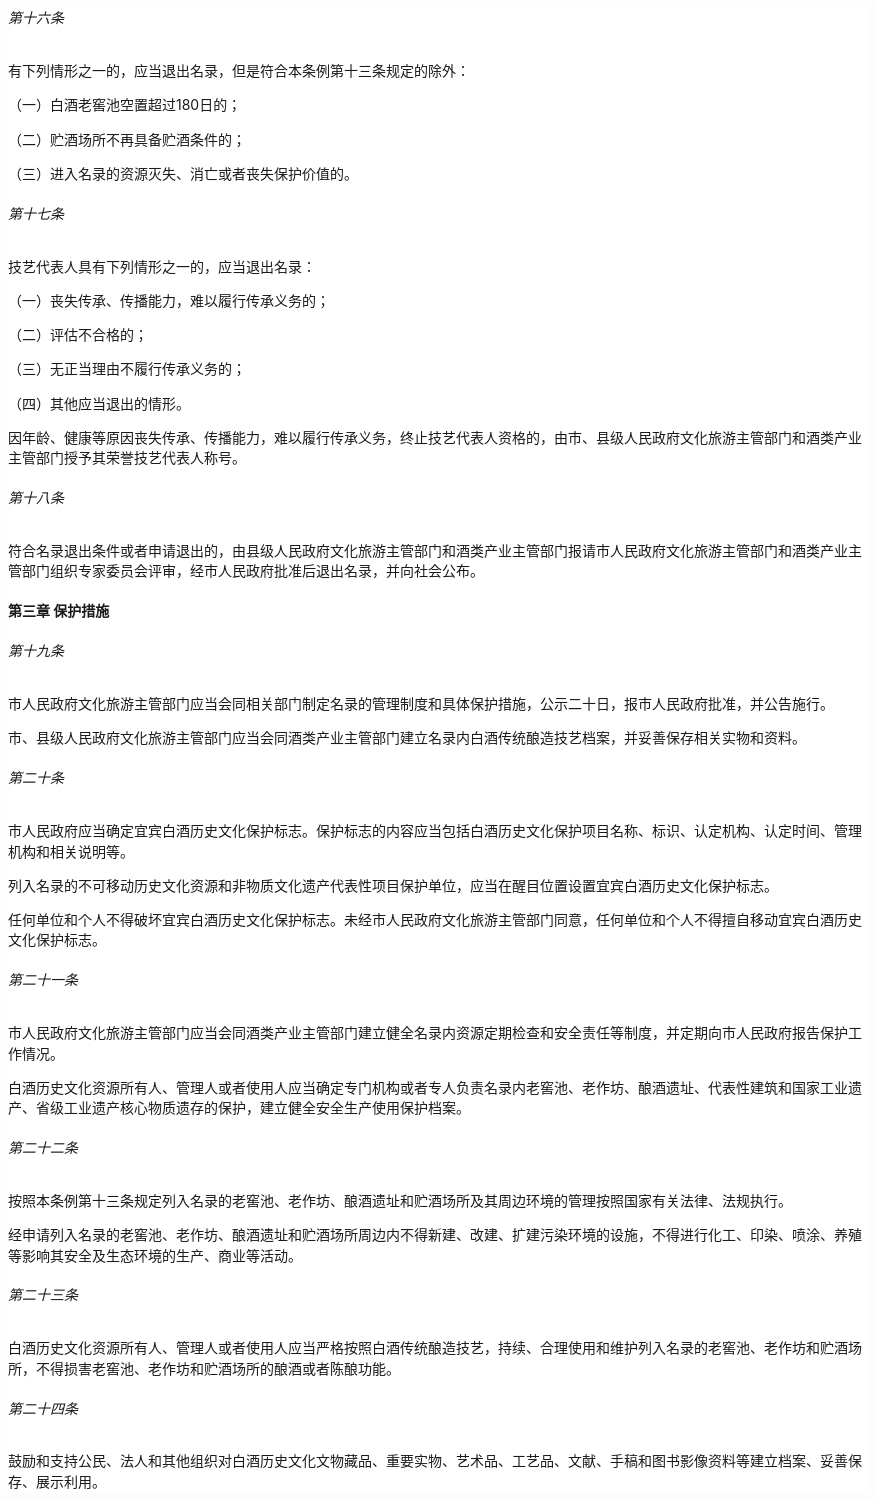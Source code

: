 ###### 第十六条

有下列情形之一的，应当退出名录，但是符合本条例第十三条规定的除外：

（一）白酒老窖池空置超过180日的；

（二）贮酒场所不再具备贮酒条件的；

（三）进入名录的资源灭失、消亡或者丧失保护价值的。

###### 第十七条

技艺代表人具有下列情形之一的，应当退出名录：

（一）丧失传承、传播能力，难以履行传承义务的；

（二）评估不合格的；

（三）无正当理由不履行传承义务的；

（四）其他应当退出的情形。

因年龄、健康等原因丧失传承、传播能力，难以履行传承义务，终止技艺代表人资格的，由市、县级人民政府文化旅游主管部门和酒类产业主管部门授予其荣誉技艺代表人称号。

###### 第十八条

符合名录退出条件或者申请退出的，由县级人民政府文化旅游主管部门和酒类产业主管部门报请市人民政府文化旅游主管部门和酒类产业主管部门组织专家委员会评审，经市人民政府批准后退出名录，并向社会公布。

#### 第三章 保护措施

###### 第十九条

市人民政府文化旅游主管部门应当会同相关部门制定名录的管理制度和具体保护措施，公示二十日，报市人民政府批准，并公告施行。

市、县级人民政府文化旅游主管部门应当会同酒类产业主管部门建立名录内白酒传统酿造技艺档案，并妥善保存相关实物和资料。

###### 第二十条

市人民政府应当确定宜宾白酒历史文化保护标志。保护标志的内容应当包括白酒历史文化保护项目名称、标识、认定机构、认定时间、管理机构和相关说明等。

列入名录的不可移动历史文化资源和非物质文化遗产代表性项目保护单位，应当在醒目位置设置宜宾白酒历史文化保护标志。

任何单位和个人不得破坏宜宾白酒历史文化保护标志。未经市人民政府文化旅游主管部门同意，任何单位和个人不得擅自移动宜宾白酒历史文化保护标志。

###### 第二十一条

市人民政府文化旅游主管部门应当会同酒类产业主管部门建立健全名录内资源定期检查和安全责任等制度，并定期向市人民政府报告保护工作情况。

白酒历史文化资源所有人、管理人或者使用人应当确定专门机构或者专人负责名录内老窖池、老作坊、酿酒遗址、代表性建筑和国家工业遗产、省级工业遗产核心物质遗存的保护，建立健全安全生产使用保护档案。

###### 第二十二条

按照本条例第十三条规定列入名录的老窖池、老作坊、酿酒遗址和贮酒场所及其周边环境的管理按照国家有关法律、法规执行。

经申请列入名录的老窖池、老作坊、酿酒遗址和贮酒场所周边内不得新建、改建、扩建污染环境的设施，不得进行化工、印染、喷涂、养殖等影响其安全及生态环境的生产、商业等活动。

###### 第二十三条

白酒历史文化资源所有人、管理人或者使用人应当严格按照白酒传统酿造技艺，持续、合理使用和维护列入名录的老窖池、老作坊和贮酒场所，不得损害老窖池、老作坊和贮酒场所的酿酒或者陈酿功能。

###### 第二十四条

鼓励和支持公民、法人和其他组织对白酒历史文化文物藏品、重要实物、艺术品、工艺品、文献、手稿和图书影像资料等建立档案、妥善保存、展示利用。
